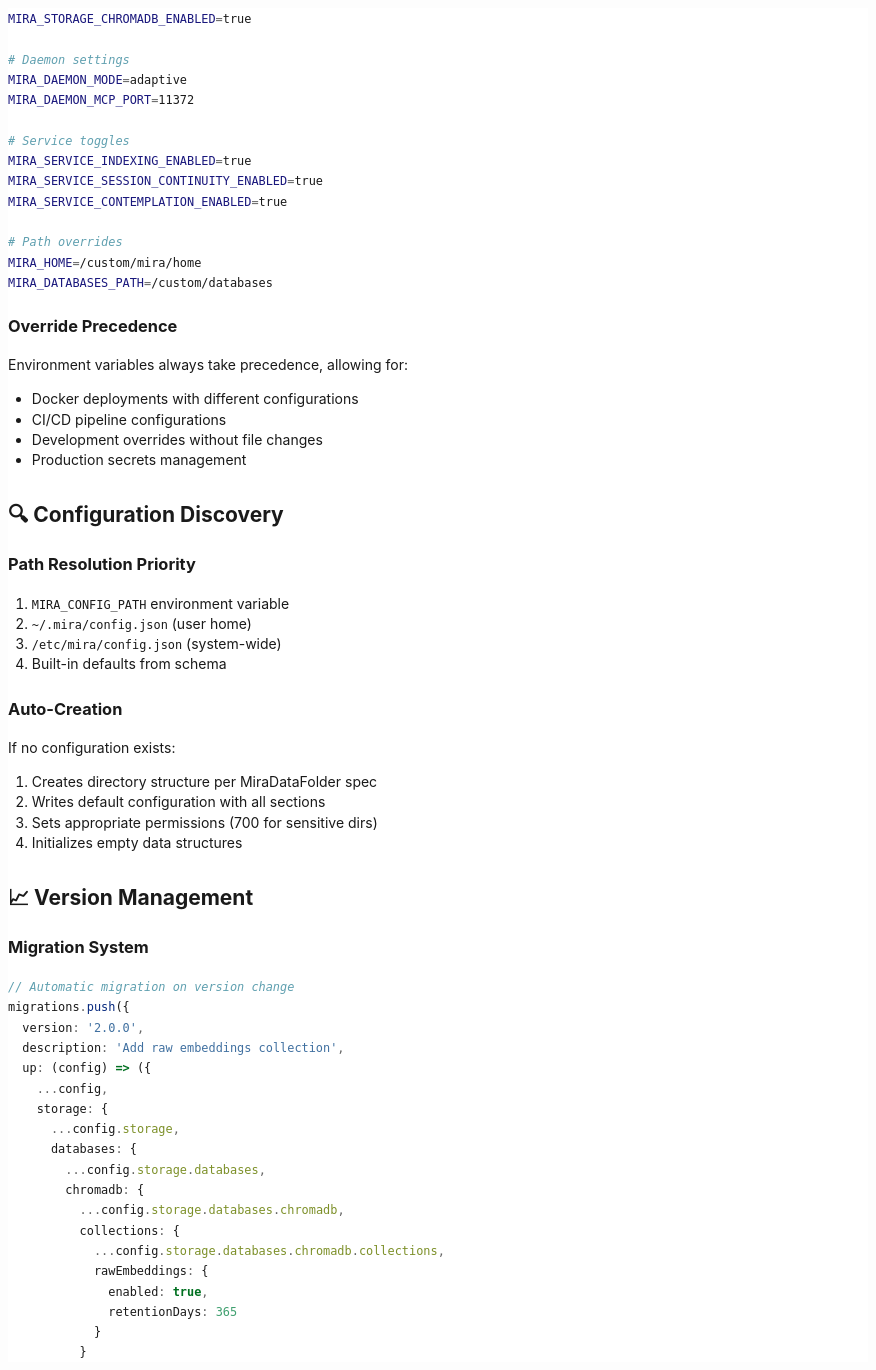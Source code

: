```bash
MIRA_STORAGE_CHROMADB_ENABLED=true

# Daemon settings
MIRA_DAEMON_MODE=adaptive
MIRA_DAEMON_MCP_PORT=11372

# Service toggles
MIRA_SERVICE_INDEXING_ENABLED=true
MIRA_SERVICE_SESSION_CONTINUITY_ENABLED=true
MIRA_SERVICE_CONTEMPLATION_ENABLED=true

# Path overrides
MIRA_HOME=/custom/mira/home
MIRA_DATABASES_PATH=/custom/databases
```

### Override Precedence
Environment variables always take precedence, allowing for:
- Docker deployments with different configurations
- CI/CD pipeline configurations
- Development overrides without file changes
- Production secrets management

## 🔍 Configuration Discovery

### Path Resolution Priority
1. `MIRA_CONFIG_PATH` environment variable
2. `~/.mira/config.json` (user home)
3. `/etc/mira/config.json` (system-wide)
4. Built-in defaults from schema

### Auto-Creation
If no configuration exists:
1. Creates directory structure per MiraDataFolder spec
2. Writes default configuration with all sections
3. Sets appropriate permissions (700 for sensitive dirs)
4. Initializes empty data structures

## 📈 Version Management

### Migration System
```typescript
// Automatic migration on version change
migrations.push({
  version: '2.0.0',
  description: 'Add raw embeddings collection',
  up: (config) => ({
    ...config,
    storage: {
      ...config.storage,
      databases: {
        ...config.storage.databases,
        chromadb: {
          ...config.storage.databases.chromadb,
          collections: {
            ...config.storage.databases.chromadb.collections,
            rawEmbeddings: {
              enabled: true,
              retentionDays: 365
            }
          }
```